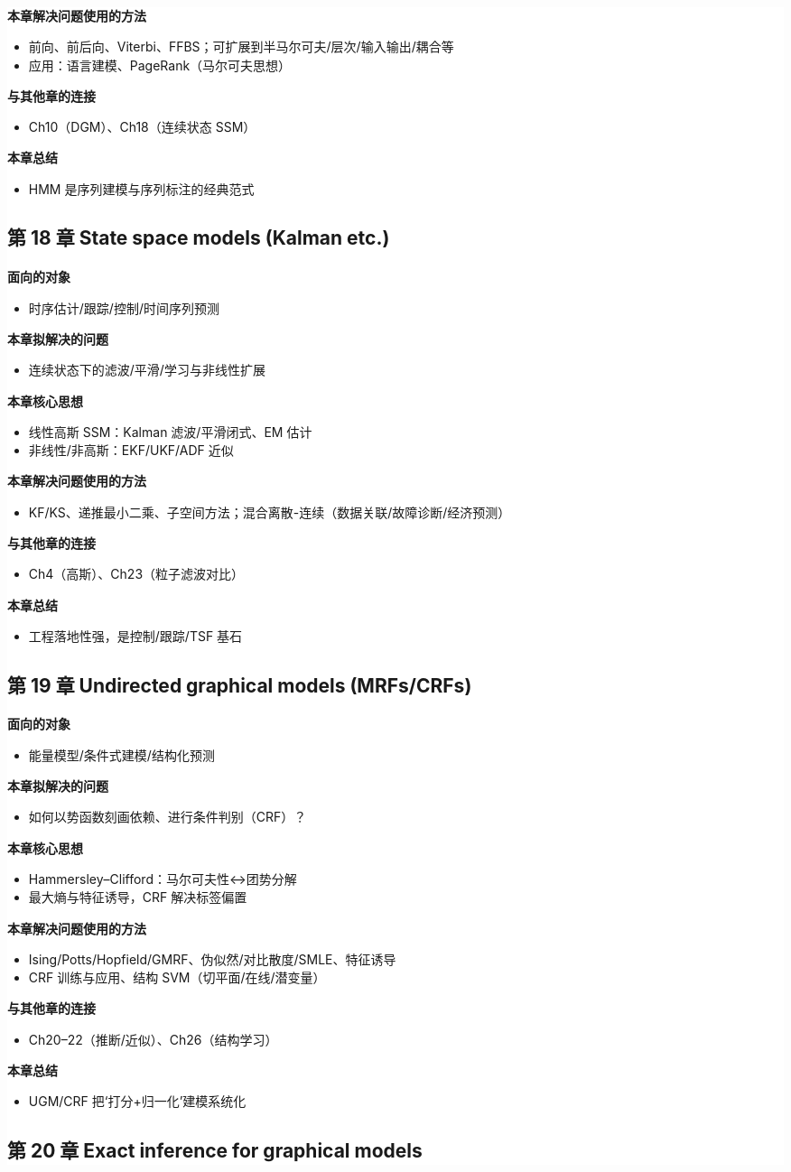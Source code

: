 **本章解决问题使用的方法**
- 前向、前后向、Viterbi、FFBS；可扩展到半马尔可夫/层次/输入输出/耦合等
- 应用：语言建模、PageRank（马尔可夫思想）

**与其他章的连接**
- Ch10（DGM）、Ch18（连续状态 SSM）

**本章总结**
- HMM 是序列建模与序列标注的经典范式

## 第 18 章 State space models (Kalman etc.)

**面向的对象**

- 时序估计/跟踪/控制/时间序列预测

**本章拟解决的问题**
- 连续状态下的滤波/平滑/学习与非线性扩展

**本章核心思想**
- 线性高斯 SSM：Kalman 滤波/平滑闭式、EM 估计
- 非线性/非高斯：EKF/UKF/ADF 近似

**本章解决问题使用的方法**
- KF/KS、递推最小二乘、子空间方法；混合离散-连续（数据关联/故障诊断/经济预测）

**与其他章的连接**
- Ch4（高斯）、Ch23（粒子滤波对比）

**本章总结**
- 工程落地性强，是控制/跟踪/TSF 基石

## 第 19 章 Undirected graphical models (MRFs/CRFs)

**面向的对象**

- 能量模型/条件式建模/结构化预测

**本章拟解决的问题**
- 如何以势函数刻画依赖、进行条件判别（CRF）？

**本章核心思想**
- Hammersley–Clifford：马尔可夫性↔团势分解
- 最大熵与特征诱导，CRF 解决标签偏置

**本章解决问题使用的方法**
- Ising/Potts/Hopfield/GMRF、伪似然/对比散度/SMLE、特征诱导
- CRF 训练与应用、结构 SVM（切平面/在线/潜变量）

**与其他章的连接**
- Ch20–22（推断/近似）、Ch26（结构学习）

**本章总结**
- UGM/CRF 把‘打分+归一化’建模系统化

## 第 20 章 Exact inference for graphical models
